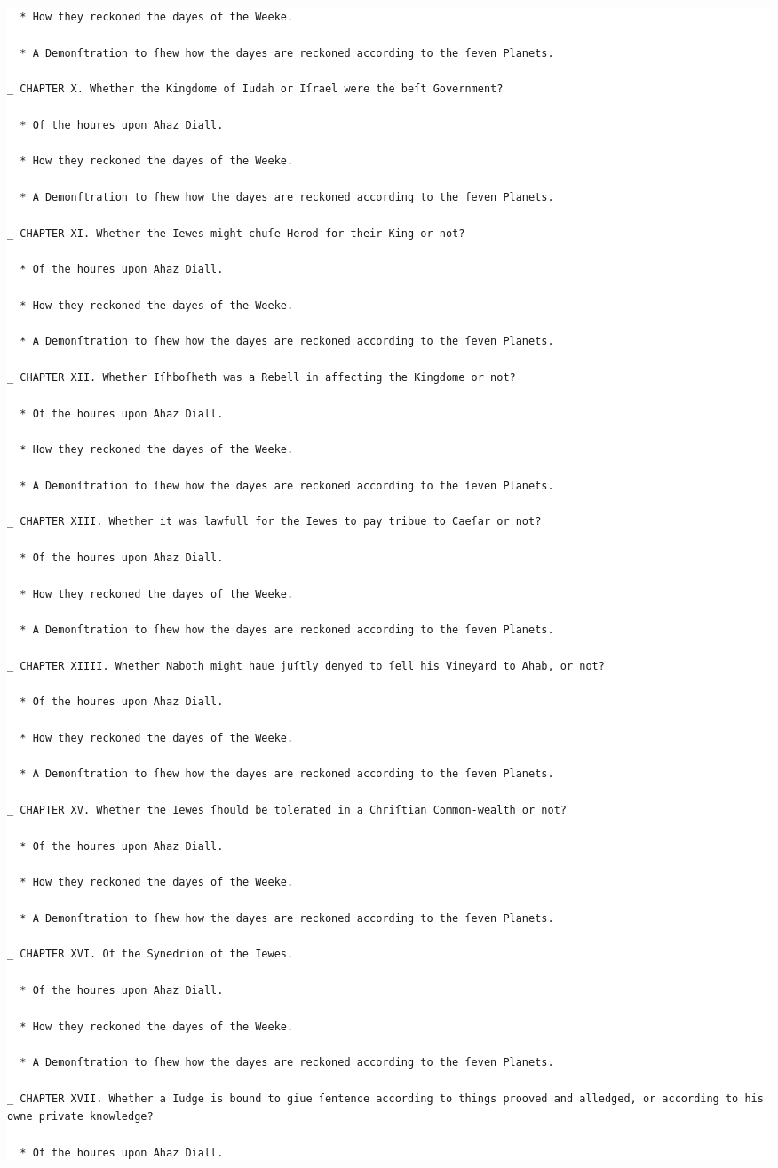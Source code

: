       * How they reckoned the dayes of the Weeke.

      * A Demonſtration to ſhew how the dayes are reckoned according to the ſeven Planets.

    _ CHAPTER X. Whether the Kingdome of Iudah or Iſrael were the beſt Government?

      * Of the houres upon Ahaz Diall.

      * How they reckoned the dayes of the Weeke.

      * A Demonſtration to ſhew how the dayes are reckoned according to the ſeven Planets.

    _ CHAPTER XI. Whether the Iewes might chuſe Herod for their King or not?

      * Of the houres upon Ahaz Diall.

      * How they reckoned the dayes of the Weeke.

      * A Demonſtration to ſhew how the dayes are reckoned according to the ſeven Planets.

    _ CHAPTER XII. Whether Iſhboſheth was a Rebell in affecting the Kingdome or not?

      * Of the houres upon Ahaz Diall.

      * How they reckoned the dayes of the Weeke.

      * A Demonſtration to ſhew how the dayes are reckoned according to the ſeven Planets.

    _ CHAPTER XIII. Whether it was lawfull for the Iewes to pay tribue to Caeſar or not?

      * Of the houres upon Ahaz Diall.

      * How they reckoned the dayes of the Weeke.

      * A Demonſtration to ſhew how the dayes are reckoned according to the ſeven Planets.

    _ CHAPTER XIIII. Whether Naboth might haue juſtly denyed to ſell his Vineyard to Ahab, or not?

      * Of the houres upon Ahaz Diall.

      * How they reckoned the dayes of the Weeke.

      * A Demonſtration to ſhew how the dayes are reckoned according to the ſeven Planets.

    _ CHAPTER XV. Whether the Iewes ſhould be tolerated in a Chriſtian Common-wealth or not?

      * Of the houres upon Ahaz Diall.

      * How they reckoned the dayes of the Weeke.

      * A Demonſtration to ſhew how the dayes are reckoned according to the ſeven Planets.

    _ CHAPTER XVI. Of the Synedrion of the Iewes.

      * Of the houres upon Ahaz Diall.

      * How they reckoned the dayes of the Weeke.

      * A Demonſtration to ſhew how the dayes are reckoned according to the ſeven Planets.

    _ CHAPTER XVII. Whether a Iudge is bound to giue ſentence according to things prooved and alledged, or according to his owne private knowledge?

      * Of the houres upon Ahaz Diall.
